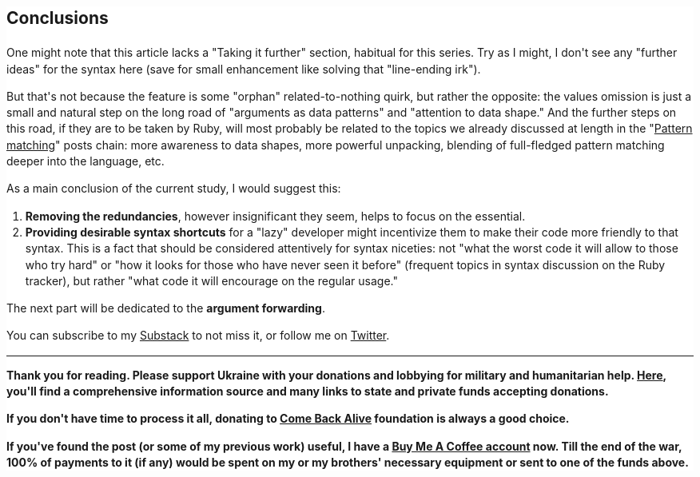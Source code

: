 ## Conclusions

One might note that this article lacks a "Taking it further" section, habitual for this series. Try as I might, I don't see any "further ideas" for the syntax here (save for small enhancement like solving that "line-ending irk").

But that's not because the feature is some "orphan" related-to-nothing quirk, but rather the opposite: the values omission is just a small and natural step on the long road of "arguments as data patterns" and "attention to data shape." And the further steps on this road, if they are to be taken by Ruby, will most probably be related to the topics we already discussed at length in the "[Pattern matching](https://zverok.space/blog/2023-10-20-syntax-sugar2-pattern-matching.html)" posts chain: more awareness to data shapes, more powerful unpacking, blending of full-fledged pattern matching deeper into the language, etc.

As a main conclusion of the current study, I would suggest this:

1. **Removing the redundancies**, however insignificant they seem, helps to focus on the essential.
2. **Providing desirable syntax shortcuts** for a "lazy" developer might incentivize them to make their code more friendly to that syntax. This is a fact that should be considered attentively for syntax niceties: not "what the worst code it will allow to those who try hard" or "how it looks for those who have never seen it before" (frequent topics in syntax discussion on the Ruby tracker), but rather "what code it will encourage on the regular usage."

The next part will be dedicated to the **argument forwarding**.

You can subscribe to my [Substack](https://zverok.substack.com/) to not miss it, or follow me on [Twitter](https://twitter.com/zverok).

---

**Thank you for reading. Please support Ukraine with your donations and lobbying for military and humanitarian help. [Here](https://war.ukraine.ua/), you'll find a comprehensive information source and many links to state and private funds accepting donations.**

**If you don't have time to process it all, donating to [Come Back Alive](https://savelife.in.ua/en/) foundation is always a good choice.**

**If you've found the post (or some of my previous work) useful, I have a [Buy Me A Coffee account](https://www.buymeacoffee.com/zverok) now. Till the end of the war, 100% of payments to it (if any) would be spent on my or my brothers' necessary equipment or sent to one of the funds above.**

<iframe src="https://zverok.substack.com/embed" width="480" height="320" style="border:1px solid #EEE; background:white;" frameborder="0" scrolling="no"></iframe>
